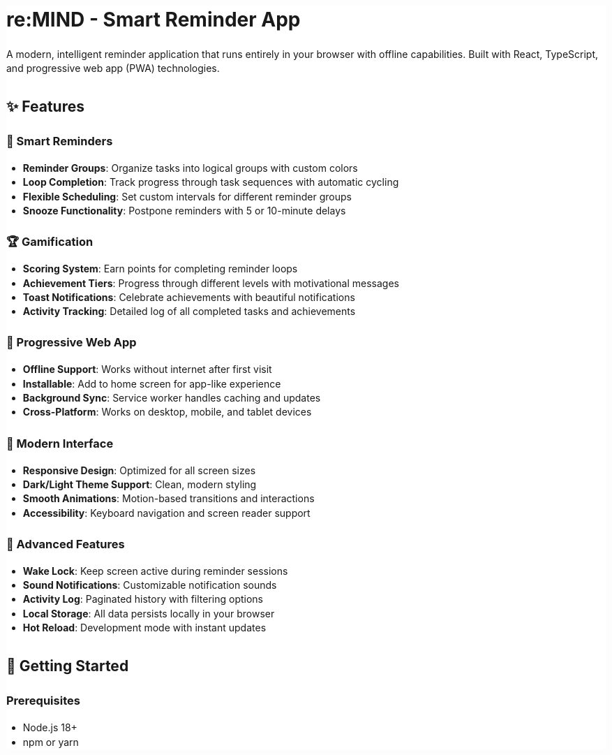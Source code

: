 # re:MIND - Smart Reminder App

A modern, intelligent reminder application that runs entirely in your browser with offline capabilities. Built with React, TypeScript, and progressive web app (PWA) technologies.

## ✨ Features

### 🎯 Smart Reminders

- **Reminder Groups**: Organize tasks into logical groups with custom colors
- **Loop Completion**: Track progress through task sequences with automatic cycling
- **Flexible Scheduling**: Set custom intervals for different reminder groups
- **Snooze Functionality**: Postpone reminders with 5 or 10-minute delays

### 🏆 Gamification

- **Scoring System**: Earn points for completing reminder loops
- **Achievement Tiers**: Progress through different levels with motivational messages
- **Toast Notifications**: Celebrate achievements with beautiful notifications
- **Activity Tracking**: Detailed log of all completed tasks and achievements

### 📱 Progressive Web App

- **Offline Support**: Works without internet after first visit
- **Installable**: Add to home screen for app-like experience
- **Background Sync**: Service worker handles caching and updates
- **Cross-Platform**: Works on desktop, mobile, and tablet devices

### 🎨 Modern Interface

- **Responsive Design**: Optimized for all screen sizes
- **Dark/Light Theme Support**: Clean, modern styling
- **Smooth Animations**: Motion-based transitions and interactions
- **Accessibility**: Keyboard navigation and screen reader support

### 🔧 Advanced Features

- **Wake Lock**: Keep screen active during reminder sessions
- **Sound Notifications**: Customizable notification sounds
- **Activity Log**: Paginated history with filtering options
- **Local Storage**: All data persists locally in your browser
- **Hot Reload**: Development mode with instant updates

## 🚀 Getting Started

### Prerequisites

- Node.js 18+
- npm or yarn
